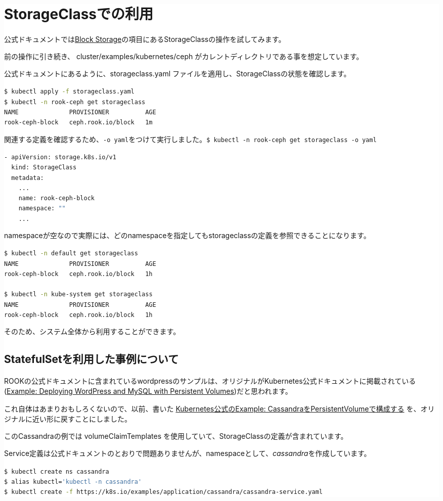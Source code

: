 # StorageClassでの利用

公式ドキュメントでは[Block Storage](https://rook.github.io/docs/rook/v0.8/block.html)の項目にあるStorageClassの操作を試してみます。


前の操作に引き続き、 cluster/examples/kubernetes/ceph がカレントディレクトリである事を想定しています。

公式ドキュメントにあるように、storageclass.yaml ファイルを適用し、StorageClassの状態を確認します。

```bash
$ kubectl apply -f storageclass.yaml
$ kubectl -n rook-ceph get storageclass
NAME              PROVISIONER          AGE
rook-ceph-block   ceph.rook.io/block   1m
```

関連する定義を確認するため、```-o yaml```をつけて実行しました。```$ kubectl -n rook-ceph get storageclass -o yaml```

```bash
- apiVersion: storage.k8s.io/v1
  kind: StorageClass
  metadata:
    ...
    name: rook-ceph-block
    namespace: ""
    ...
```

namespaceが空なので実際には、どのnamespaceを指定してもstorageclassの定義を参照できることになります。

```bash
$ kubectl -n default get storageclass
NAME              PROVISIONER          AGE
rook-ceph-block   ceph.rook.io/block   1h

$ kubectl -n kube-system get storageclass
NAME              PROVISIONER          AGE
rook-ceph-block   ceph.rook.io/block   1h
```

そのため、システム全体から利用することができます。

## StatefulSetを利用した事例について

ROOKの公式ドキュメントに含まれているwordpressのサンプルは、オリジナルがKubernetes公式ドキュメントに掲載されている([Example: Deploying WordPress and MySQL with Persistent Volumes](https://kubernetes.io/docs/tutorials/stateful-application/mysql-wordpress-persistent-volume/))だと思われます。

これ自体はあまりおもしろくないので、以前、書いた [Kubernetes公式のExample: CassandraをPersistentVolumeで構成する](https://qiita.com/YasuhiroABE/items/1c1d8cf54a43afd4a14b) を、オリジナルに近い形に戻すことにしました。

このCassandraの例では volumeClaimTemplates を使用していて、StorageClassの定義が含まれています。

Service定義は公式ドキュメントのとおりで問題ありませんが、namespaceとして、*cassandra*を作成しています。

```bash
$ kubectl create ns cassandra
$ alias kubectl='kubectl -n cassandra'
$ kubectl create -f https://k8s.io/examples/application/cassandra/cassandra-service.yaml
```
